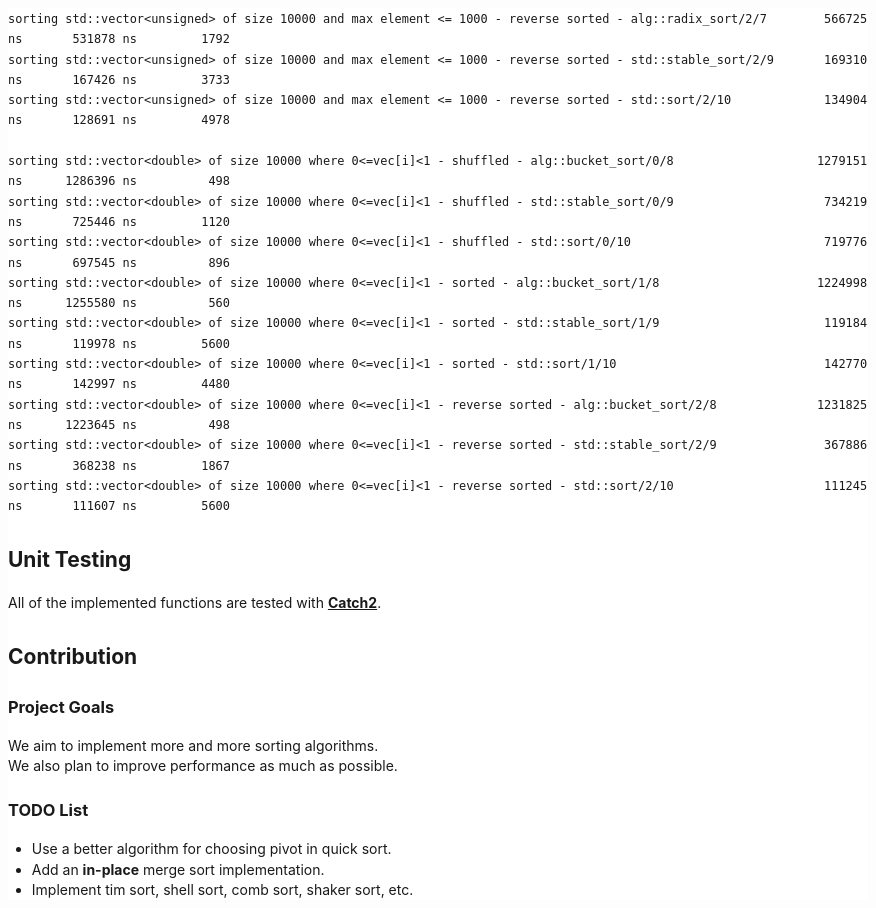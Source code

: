 ```text
sorting std::vector<unsigned> of size 10000 and max element <= 1000 - reverse sorted - alg::radix_sort/2/7        566725 ns       531878 ns         1792
sorting std::vector<unsigned> of size 10000 and max element <= 1000 - reverse sorted - std::stable_sort/2/9       169310 ns       167426 ns         3733
sorting std::vector<unsigned> of size 10000 and max element <= 1000 - reverse sorted - std::sort/2/10             134904 ns       128691 ns         4978

sorting std::vector<double> of size 10000 where 0<=vec[i]<1 - shuffled - alg::bucket_sort/0/8                    1279151 ns      1286396 ns          498
sorting std::vector<double> of size 10000 where 0<=vec[i]<1 - shuffled - std::stable_sort/0/9                     734219 ns       725446 ns         1120
sorting std::vector<double> of size 10000 where 0<=vec[i]<1 - shuffled - std::sort/0/10                           719776 ns       697545 ns          896
sorting std::vector<double> of size 10000 where 0<=vec[i]<1 - sorted - alg::bucket_sort/1/8                      1224998 ns      1255580 ns          560
sorting std::vector<double> of size 10000 where 0<=vec[i]<1 - sorted - std::stable_sort/1/9                       119184 ns       119978 ns         5600
sorting std::vector<double> of size 10000 where 0<=vec[i]<1 - sorted - std::sort/1/10                             142770 ns       142997 ns         4480
sorting std::vector<double> of size 10000 where 0<=vec[i]<1 - reverse sorted - alg::bucket_sort/2/8              1231825 ns      1223645 ns          498
sorting std::vector<double> of size 10000 where 0<=vec[i]<1 - reverse sorted - std::stable_sort/2/9               367886 ns       368238 ns         1867
sorting std::vector<double> of size 10000 where 0<=vec[i]<1 - reverse sorted - std::sort/2/10                     111245 ns       111607 ns         5600
```

## Unit Testing

All of the implemented functions are tested with **[Catch2](https://github.com/catchorg/Catch2)**.

## Contribution

### Project Goals

We aim to implement more and more sorting algorithms.  
We also plan to improve performance as much as possible.

### TODO List

- Use a better algorithm for choosing pivot in quick sort.
- Add an **in-place** merge sort implementation.
- Implement tim sort, shell sort, comb sort, shaker sort, etc.
